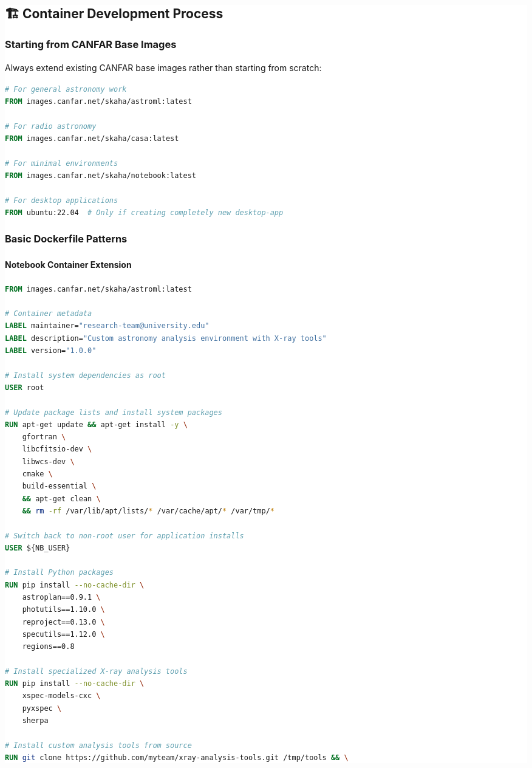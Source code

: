 ## 🏗️ Container Development Process

### Starting from CANFAR Base Images

Always extend existing CANFAR base images rather than starting from scratch:

```dockerfile
# For general astronomy work
FROM images.canfar.net/skaha/astroml:latest

# For radio astronomy
FROM images.canfar.net/skaha/casa:latest

# For minimal environments
FROM images.canfar.net/skaha/notebook:latest

# For desktop applications
FROM ubuntu:22.04  # Only if creating completely new desktop-app
```

### Basic Dockerfile Patterns

#### Notebook Container Extension

```dockerfile
FROM images.canfar.net/skaha/astroml:latest

# Container metadata
LABEL maintainer="research-team@university.edu"
LABEL description="Custom astronomy analysis environment with X-ray tools"
LABEL version="1.0.0"

# Install system dependencies as root
USER root

# Update package lists and install system packages
RUN apt-get update && apt-get install -y \
    gfortran \
    libcfitsio-dev \
    libwcs-dev \
    cmake \
    build-essential \
    && apt-get clean \
    && rm -rf /var/lib/apt/lists/* /var/cache/apt/* /var/tmp/*

# Switch back to non-root user for application installs
USER ${NB_USER}

# Install Python packages
RUN pip install --no-cache-dir \
    astroplan==0.9.1 \
    photutils==1.10.0 \
    reproject==0.13.0 \
    specutils==1.12.0 \
    regions==0.8

# Install specialized X-ray analysis tools
RUN pip install --no-cache-dir \
    xspec-models-cxc \
    pyxspec \
    sherpa

# Install custom analysis tools from source
RUN git clone https://github.com/myteam/xray-analysis-tools.git /tmp/tools && \
```